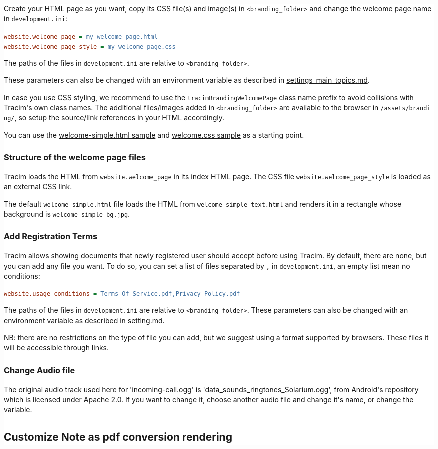 Create your HTML page as you want, copy its CSS file(s) and image(s) in `<branding_folder>` and change the welcome page name in `development.ini`:

```ini
website.welcome_page = my-welcome-page.html
website.welcome_page_style = my-welcome-page.css
```

The paths of the files in `development.ini` are relative to `<branding_folder>`.

These parameters can also be changed with an environment variable as described in [settings_main_topics.md](/docs/administration/installation/settings_main_topics.md).

In case you use CSS styling, we recommend to use the `tracimBrandingWelcomePage` class name prefix to avoid collisions with Tracim's own class names.
The additional files/images added in `<branding_folder>` are available to the browser in `/assets/branding/`, so setup the source/link references in your HTML accordingly.

You can use the [welcome-simple.html sample](/frontend/dist/assets/branding.sample/welcome-simple.html) and [welcome.css sample](/frontend/dist/assets/branding.sample/welcome-simple.css) as a starting point.

### Structure of the welcome page files

Tracim loads the HTML from `website.welcome_page` in its index HTML page. The CSS file `website.welcome_page_style` is loaded as an external CSS link.

The default `welcome-simple.html` file loads the HTML from `welcome-simple-text.html` and renders it in a rectangle whose background is `welcome-simple-bg.jpg`.

### Add Registration Terms

Tracim allows showing documents that newly registered user should accept before using Tracim.
By default, there are none, but you can add any file you want.
To do so, you can set a list of files separated by `,` in `development.ini`, an empty list mean no conditions:

```ini
website.usage_conditions = Terms Of Service.pdf,Privacy Policy.pdf
```

The paths of the files in `development.ini` are relative to `<branding_folder>`.
These parameters can also be changed with an environment variable as described in [setting.md](/docs/administration/installation/setting.md).

NB: there are no restrictions on the type of file you can add, but we suggest using a format
supported by browsers. These files it will be accessible through links.

### Change Audio file

The original audio track used here for 'incoming-call.ogg' is 'data_sounds_ringtones_Solarium.ogg', from [Android's repository]( https://android.googlesource.com/platform/frameworks/base.git) which is licensed under Apache 2.0.
If you want to change it, choose another audio file and change it's name, or change the variable.

## Customize Note as pdf conversion rendering
